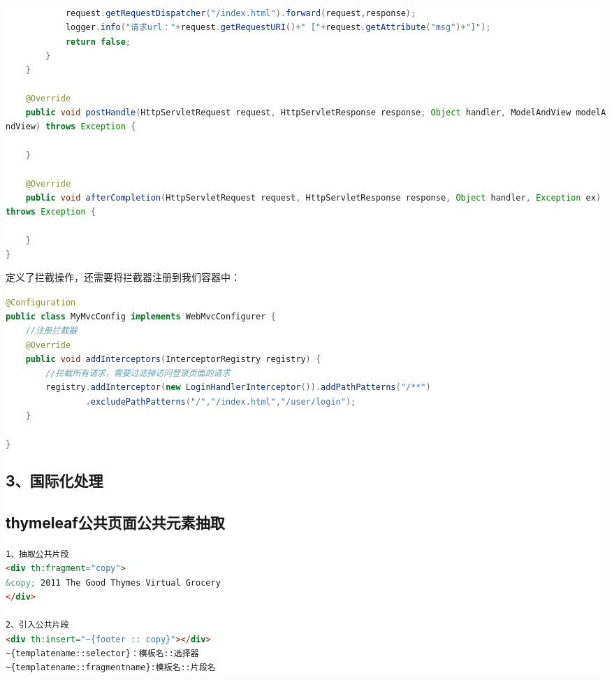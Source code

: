 ```java
            request.getRequestDispatcher("/index.html").forward(request,response);
            logger.info("请求url："+request.getRequestURI()+" ["+request.getAttribute("msg")+"]");
            return false;
        }
    }

    @Override
    public void postHandle(HttpServletRequest request, HttpServletResponse response, Object handler, ModelAndView modelAndView) throws Exception {

    }

    @Override
    public void afterCompletion(HttpServletRequest request, HttpServletResponse response, Object handler, Exception ex) throws Exception {

    }
}
```



定义了拦截操作，还需要将拦截器注册到我们容器中：

```java
@Configuration
public class MyMvcConfig implements WebMvcConfigurer {
    //注册拦截器
    @Override
    public void addInterceptors(InterceptorRegistry registry) {
        //拦截所有请求，需要过滤掉访问登录页面的请求
        registry.addInterceptor(new LoginHandlerInterceptor()).addPathPatterns("/**")
                .excludePathPatterns("/","/index.html","/user/login");
    }

}
```



## 3、国际化处理





## 





## thymeleaf公共页面公共元素抽取

```html
1、抽取公共片段
<div th:fragment="copy">
&copy; 2011 The Good Thymes Virtual Grocery
</div>

2、引入公共片段
<div th:insert="~{footer :: copy}"></div>
~{templatename::selector}：模板名::选择器
~{templatename::fragmentname}:模板名::片段名
```
